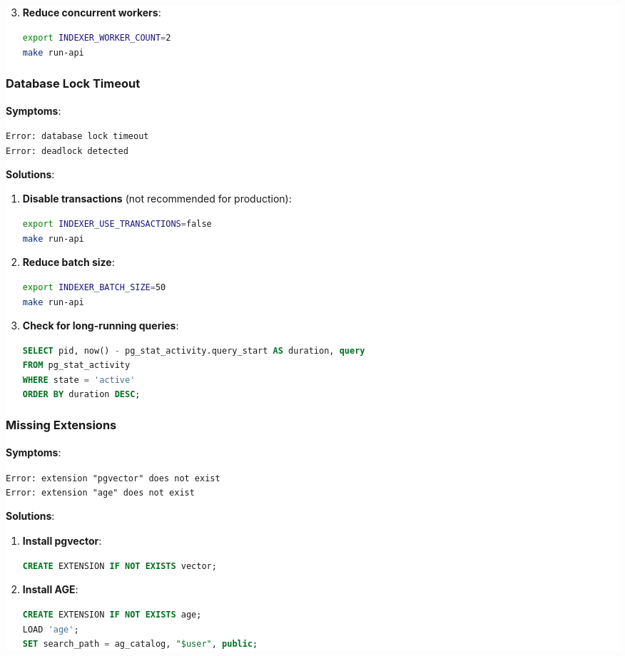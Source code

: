 3. **Reduce concurrent workers**:
   ```bash
   export INDEXER_WORKER_COUNT=2
   make run-api
   ```

### Database Lock Timeout

**Symptoms**:
```
Error: database lock timeout
Error: deadlock detected
```

**Solutions**:

1. **Disable transactions** (not recommended for production):
   ```bash
   export INDEXER_USE_TRANSACTIONS=false
   make run-api
   ```

2. **Reduce batch size**:
   ```bash
   export INDEXER_BATCH_SIZE=50
   make run-api
   ```

3. **Check for long-running queries**:
   ```sql
   SELECT pid, now() - pg_stat_activity.query_start AS duration, query
   FROM pg_stat_activity
   WHERE state = 'active'
   ORDER BY duration DESC;
   ```

### Missing Extensions

**Symptoms**:
```
Error: extension "pgvector" does not exist
Error: extension "age" does not exist
```

**Solutions**:

1. **Install pgvector**:
   ```sql
   CREATE EXTENSION IF NOT EXISTS vector;
   ```

2. **Install AGE**:
   ```sql
   CREATE EXTENSION IF NOT EXISTS age;
   LOAD 'age';
   SET search_path = ag_catalog, "$user", public;
   ```
